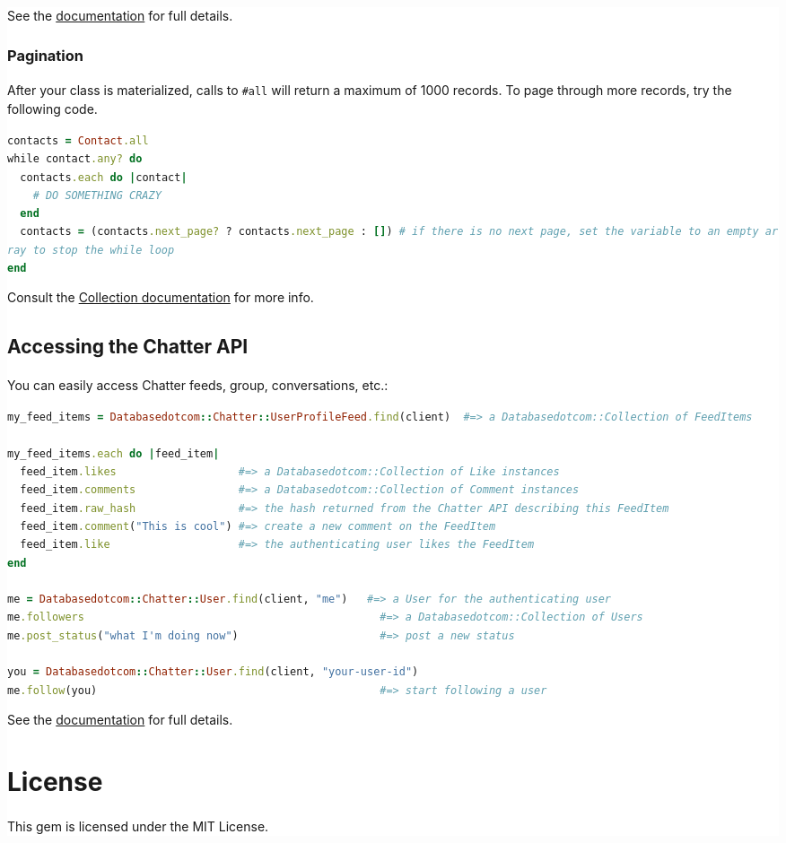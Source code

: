 See the [documentation](http://rubydoc.info/github/heroku/databasedotcom/master/frames) for full details.

### Pagination

After your class is materialized, calls to `#all` will return a maximum of 1000 records. To page through more records, try the following code.

```` rb
contacts = Contact.all
while contact.any? do
  contacts.each do |contact|
    # DO SOMETHING CRAZY
  end
  contacts = (contacts.next_page? ? contacts.next_page : []) # if there is no next page, set the variable to an empty array to stop the while loop
end
````

Consult the [Collection documentation](http://www.rubydoc.info/github/heroku/databasedotcom/master/Databasedotcom/Collection) for more info.

## Accessing the Chatter API

You can easily access Chatter feeds, group, conversations, etc.:

```ruby
my_feed_items = Databasedotcom::Chatter::UserProfileFeed.find(client)  #=> a Databasedotcom::Collection of FeedItems

my_feed_items.each do |feed_item|
  feed_item.likes                   #=> a Databasedotcom::Collection of Like instances
  feed_item.comments                #=> a Databasedotcom::Collection of Comment instances
  feed_item.raw_hash                #=> the hash returned from the Chatter API describing this FeedItem
  feed_item.comment("This is cool") #=> create a new comment on the FeedItem
  feed_item.like                    #=> the authenticating user likes the FeedItem
end

me = Databasedotcom::Chatter::User.find(client, "me")   #=> a User for the authenticating user
me.followers                                              #=> a Databasedotcom::Collection of Users
me.post_status("what I'm doing now")                      #=> post a new status

you = Databasedotcom::Chatter::User.find(client, "your-user-id")
me.follow(you)                                            #=> start following a user
```

See the [documentation](http://rubydoc.info/github/heroku/databasedotcom/master/frames) for full details.

# License

This gem is licensed under the MIT License.
